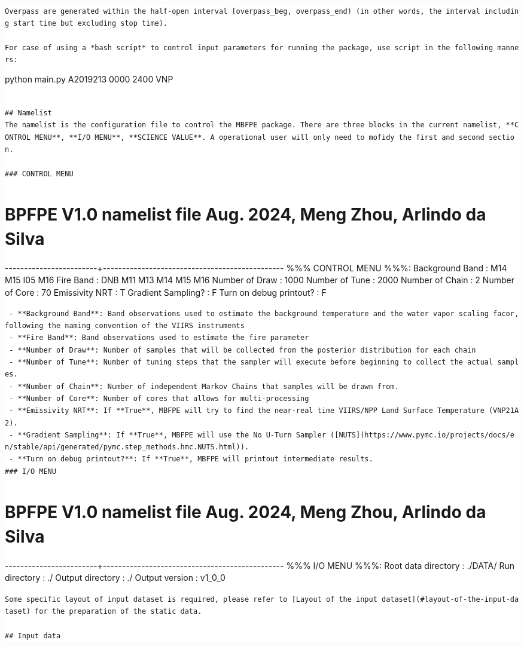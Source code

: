 ```
Overpass are generated within the half-open interval [overpass_beg, overpass_end) (in other words, the interval including start time but excluding stop time).

For case of using a *bash script* to control input parameters for running the package, use script in the following manners:
```
python main.py A2019213 0000 2400 VNP
```

## Namelist
The namelist is the configuration file to control the MBFPE package. There are three blocks in the current namelist, **CONTROL MENU**, **I/O MENU**, **SCIENCE VALUE**. A operational user will only need to mofidy the first and second section. 

### CONTROL MENU
```
# BPFPE V1.0 namelist file Aug. 2024, Meng Zhou, Arlindo da Silva
------------------------+-----------------------------------------------
%%%   CONTROL MENU   %%%:
Background Band         : M14 M15 I05 M16
Fire Band               : DNB M11 M13 M14 M15 M16
Number of Draw          : 1000
Number of Tune          : 2000
Number of Chain         : 2
Number of Core          : 70
Emissivity NRT          : T
Gradient Sampling?      : F
Turn on debug printout? : F
```
 - **Background Band**: Band observations used to estimate the background temperature and the water vapor scaling facor, following the naming convention of the VIIRS instruments
 - **Fire Band**: Band observations used to estimate the fire parameter
 - **Number of Draw**: Number of samples that will be collected from the posterior distribution for each chain
 - **Number of Tune**: Number of tuning steps that the sampler will execute before beginning to collect the actual samples.
 - **Number of Chain**: Number of independent Markov Chains that samples will be drawn from.
 - **Number of Core**: Number of cores that allows for multi-processing
 - **Emissivity NRT**: If **True**, MBFPE will try to find the near-real time VIIRS/NPP Land Surface Temperature (VNP21A2).
 - **Gradient Sampling**: If **True**, MBFPE will use the No U-Turn Sampler ([NUTS](https://www.pymc.io/projects/docs/en/stable/api/generated/pymc.step_methods.hmc.NUTS.html)).
 - **Turn on debug printout?**: If **True**, MBFPE will printout intermediate results. 
### I/O MENU
```
# BPFPE V1.0 namelist file Aug. 2024, Meng Zhou, Arlindo da Silva
------------------------+-----------------------------------------------
%%%      I/O MENU    %%%:
Root data directory     : ./DATA/
Run directory           : ./
Output directory        : ./
Output version          : v1_0_0
```
Some specific layout of input dataset is required, please refer to [Layout of the input dataset](#layout-of-the-input-dataset) for the preparation of the static data. 

## Input data

```